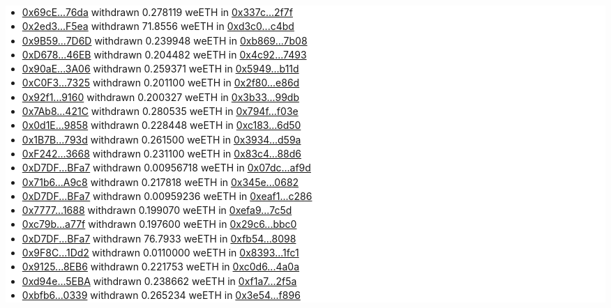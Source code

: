 - [0x69cE...76da](https://etherscan.io/address/0x69cE482767418aE2C09dE175782bB6bf464B76da) withdrawn 0.278119 weETH in [0x337c...2f7f](https://etherscan.io/tx/0x69cE482767418aE2C09dE175782bB6bf464B76da)
- [0x2ed3...F5ea](https://etherscan.io/address/0x2ed38012A1A33aeAE3375245259C8777e77dF5ea) withdrawn 71.8556 weETH in [0xd3c0...c4bd](https://etherscan.io/tx/0x2ed38012A1A33aeAE3375245259C8777e77dF5ea)
- [0x9B59...7D6D](https://etherscan.io/address/0x9B59a0fFe13BAA091A20b76aB6585bb8F33D7D6D) withdrawn 0.239948 weETH in [0xb869...7b08](https://etherscan.io/tx/0x9B59a0fFe13BAA091A20b76aB6585bb8F33D7D6D)
- [0xD678...46EB](https://etherscan.io/address/0xD678Ea64703ff7b709B9C2E3d44d4439034146EB) withdrawn 0.204482 weETH in [0x4c92...7493](https://etherscan.io/tx/0xD678Ea64703ff7b709B9C2E3d44d4439034146EB)
- [0x90aE...3A06](https://etherscan.io/address/0x90aEB1027a2BCCCea012ee0925101f527B0c3A06) withdrawn 0.259371 weETH in [0x5949...b11d](https://etherscan.io/tx/0x90aEB1027a2BCCCea012ee0925101f527B0c3A06)
- [0xC0F3...7325](https://etherscan.io/address/0xC0F3008EF70B6600d3B567955DC77ccDc1517325) withdrawn 0.201100 weETH in [0x2f80...e86d](https://etherscan.io/tx/0xC0F3008EF70B6600d3B567955DC77ccDc1517325)
- [0x92f1...9160](https://etherscan.io/address/0x92f1bACF5809546d69282A7a88b6c5C35f739160) withdrawn 0.200327 weETH in [0x3b33...99db](https://etherscan.io/tx/0x92f1bACF5809546d69282A7a88b6c5C35f739160)
- [0x7Ab8...421C](https://etherscan.io/address/0x7Ab8204d82e3c56E2914A8324926FBf74F07421C) withdrawn 0.280535 weETH in [0x794f...f03e](https://etherscan.io/tx/0x7Ab8204d82e3c56E2914A8324926FBf74F07421C)
- [0x0d1E...9858](https://etherscan.io/address/0x0d1E12b462690C8b17230A87D8a95442BE9E9858) withdrawn 0.228448 weETH in [0xc183...6d50](https://etherscan.io/tx/0x0d1E12b462690C8b17230A87D8a95442BE9E9858)
- [0x1B7B...793d](https://etherscan.io/address/0x1B7B47437569d0C2e119Aaa1643DeD794f14793d) withdrawn 0.261500 weETH in [0x3934...d59a](https://etherscan.io/tx/0x1B7B47437569d0C2e119Aaa1643DeD794f14793d)
- [0xF242...3668](https://etherscan.io/address/0xF24258E8d31F768CDa17368fA86f7F5C01FD3668) withdrawn 0.231100 weETH in [0x83c4...88d6](https://etherscan.io/tx/0xF24258E8d31F768CDa17368fA86f7F5C01FD3668)
- [0xD7DF...BFa7](https://etherscan.io/address/0xD7DF7E085214743530afF339aFC420c7c720BFa7) withdrawn 0.00956718 weETH in [0x07dc...af9d](https://etherscan.io/tx/0xD7DF7E085214743530afF339aFC420c7c720BFa7)
- [0x71b6...A9c8](https://etherscan.io/address/0x71b64C63b8B23eFf374D9012c7e49d45b667A9c8) withdrawn 0.217818 weETH in [0x345e...0682](https://etherscan.io/tx/0x71b64C63b8B23eFf374D9012c7e49d45b667A9c8)
- [0xD7DF...BFa7](https://etherscan.io/address/0xD7DF7E085214743530afF339aFC420c7c720BFa7) withdrawn 0.00959236 weETH in [0xeaf1...c286](https://etherscan.io/tx/0xD7DF7E085214743530afF339aFC420c7c720BFa7)
- [0x7777...1688](https://etherscan.io/address/0x7777539687a5ca8EFe5ffa62F016C364F7521688) withdrawn 0.199070 weETH in [0xefa9...7c5d](https://etherscan.io/tx/0x7777539687a5ca8EFe5ffa62F016C364F7521688)
- [0xc79b...a77f](https://etherscan.io/address/0xc79b27abF7c3300771D4e2f721A3ce6ec045a77f) withdrawn 0.197600 weETH in [0x29c6...bbc0](https://etherscan.io/tx/0xc79b27abF7c3300771D4e2f721A3ce6ec045a77f)
- [0xD7DF...BFa7](https://etherscan.io/address/0xD7DF7E085214743530afF339aFC420c7c720BFa7) withdrawn 76.7933 weETH in [0xfb54...8098](https://etherscan.io/tx/0xD7DF7E085214743530afF339aFC420c7c720BFa7)
- [0x9F8C...1Dd2](https://etherscan.io/address/0x9F8C7Ea0d5d700c6c92566CEe9421EDFdAC31Dd2) withdrawn 0.0110000 weETH in [0x8393...1fc1](https://etherscan.io/tx/0x9F8C7Ea0d5d700c6c92566CEe9421EDFdAC31Dd2)
- [0x9125...8EB6](https://etherscan.io/address/0x912577BBd9246B525F5F5e35b36aAf7491618EB6) withdrawn 0.221753 weETH in [0xc0d6...4a0a](https://etherscan.io/tx/0x912577BBd9246B525F5F5e35b36aAf7491618EB6)
- [0xd94e...5EBA](https://etherscan.io/address/0xd94e9074E71ea07381EF817C2c1d91c8De6a5EBA) withdrawn 0.238662 weETH in [0xf1a7...2f5a](https://etherscan.io/tx/0xd94e9074E71ea07381EF817C2c1d91c8De6a5EBA)
- [0xbfb6...0339](https://etherscan.io/address/0xbfb6486db30eD5DC5417A98ad2Acf1c3a26a0339) withdrawn 0.265234 weETH in [0x3e54...f896](https://etherscan.io/tx/0xbfb6486db30eD5DC5417A98ad2Acf1c3a26a0339)
